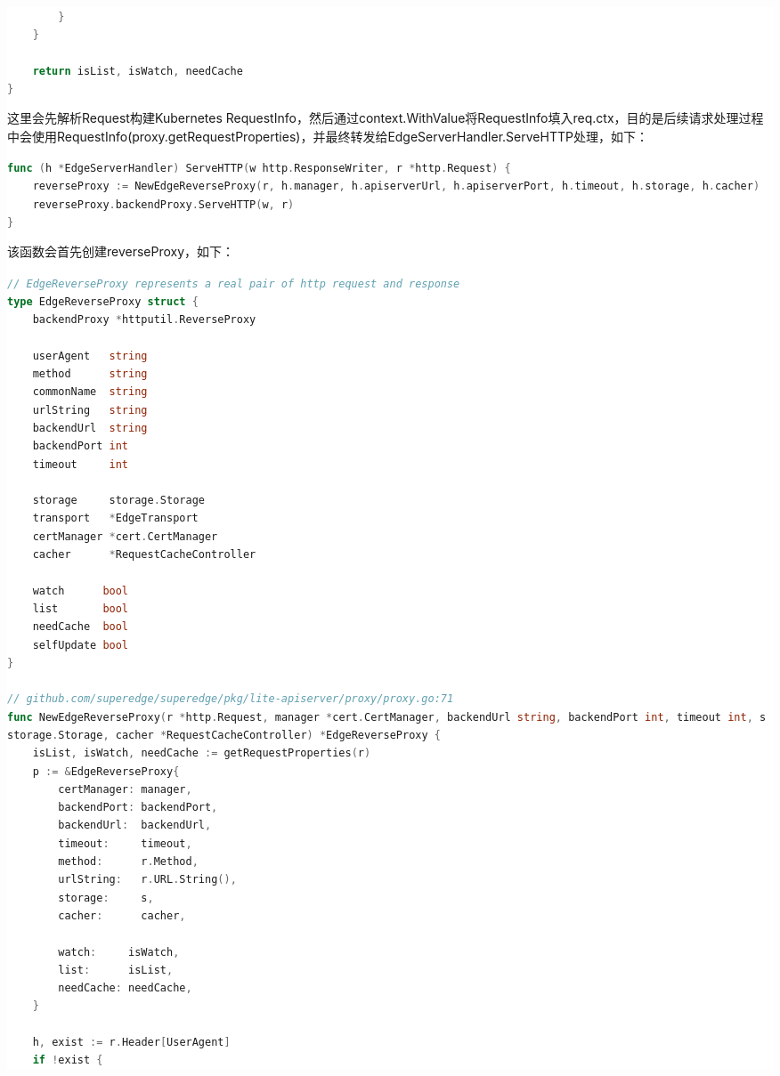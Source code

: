 ```go
		}
	}

	return isList, isWatch, needCache
}
```

这里会先解析Request构建Kubernetes RequestInfo，然后通过context.WithValue将RequestInfo填入req.ctx，目的是后续请求处理过程中会使用RequestInfo(proxy.getRequestProperties)，并最终转发给EdgeServerHandler.ServeHTTP处理，如下：

```go
func (h *EdgeServerHandler) ServeHTTP(w http.ResponseWriter, r *http.Request) {
	reverseProxy := NewEdgeReverseProxy(r, h.manager, h.apiserverUrl, h.apiserverPort, h.timeout, h.storage, h.cacher)
	reverseProxy.backendProxy.ServeHTTP(w, r)
}
```

该函数会首先创建reverseProxy，如下：

```go
// EdgeReverseProxy represents a real pair of http request and response
type EdgeReverseProxy struct {
	backendProxy *httputil.ReverseProxy

	userAgent   string
	method      string
	commonName  string
	urlString   string
	backendUrl  string
	backendPort int
	timeout     int

	storage     storage.Storage
	transport   *EdgeTransport
	certManager *cert.CertManager
	cacher      *RequestCacheController

	watch      bool
	list       bool
	needCache  bool
	selfUpdate bool
}

// github.com/superedge/superedge/pkg/lite-apiserver/proxy/proxy.go:71
func NewEdgeReverseProxy(r *http.Request, manager *cert.CertManager, backendUrl string, backendPort int, timeout int, s storage.Storage, cacher *RequestCacheController) *EdgeReverseProxy {
	isList, isWatch, needCache := getRequestProperties(r)
	p := &EdgeReverseProxy{
		certManager: manager,
		backendPort: backendPort,
		backendUrl:  backendUrl,
		timeout:     timeout,
		method:      r.Method,
		urlString:   r.URL.String(),
		storage:     s,
		cacher:      cacher,

		watch:     isWatch,
		list:      isList,
		needCache: needCache,
	}

	h, exist := r.Header[UserAgent]
	if !exist {
```